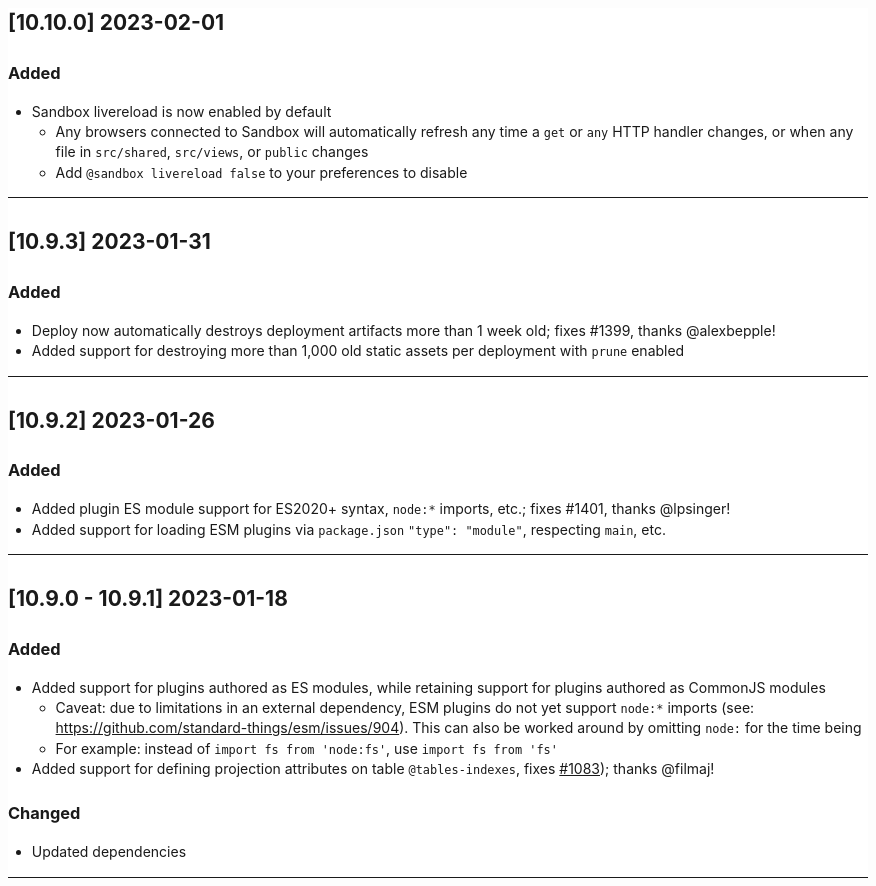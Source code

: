 
## [10.10.0] 2023-02-01

### Added

- Sandbox livereload is now enabled by default
  - Any browsers connected to Sandbox will automatically refresh any time a `get` or `any` HTTP handler changes, or when any file in `src/shared`, `src/views`, or `public` changes
  - Add `@sandbox livereload false` to your preferences to disable

---

## [10.9.3] 2023-01-31

### Added

- Deploy now automatically destroys deployment artifacts more than 1 week old; fixes #1399, thanks @alexbepple!
- Added support for destroying more than 1,000 old static assets per deployment with `prune` enabled

---

## [10.9.2] 2023-01-26

### Added

- Added plugin ES module support for ES2020+ syntax, `node:*` imports, etc.; fixes #1401, thanks @lpsinger!
- Added support for loading ESM plugins via `package.json` `"type": "module"`, respecting `main`, etc.

---

## [10.9.0 - 10.9.1] 2023-01-18

### Added

- Added support for plugins authored as ES modules, while retaining support for plugins authored as CommonJS modules
  - Caveat: due to limitations in an external dependency, ESM plugins do not yet support `node:*` imports (see: https://github.com/standard-things/esm/issues/904). This can also be worked around by omitting `node:` for the time being
  - For example: instead of `import fs from 'node:fs'`, use `import fs from 'fs'`
- Added support for defining projection attributes on table `@tables-indexes`, fixes [#1083](https://github.com/architect/architect/issues/1083)); thanks @filmaj!


### Changed

- Updated dependencies

---
